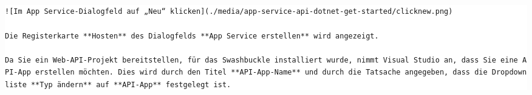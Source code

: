 	![Im App Service-Dialogfeld auf „Neu“ klicken](./media/app-service-api-dotnet-get-started/clicknew.png)

	Die Registerkarte **Hosten** des Dialogfelds **App Service erstellen** wird angezeigt.

	Da Sie ein Web-API-Projekt bereitstellen, für das Swashbuckle installiert wurde, nimmt Visual Studio an, dass Sie eine API-App erstellen möchten. Dies wird durch den Titel **API-App-Name** und durch die Tatsache angegeben, dass die Dropdownliste **Typ ändern** auf **API-App** festgelegt ist.
